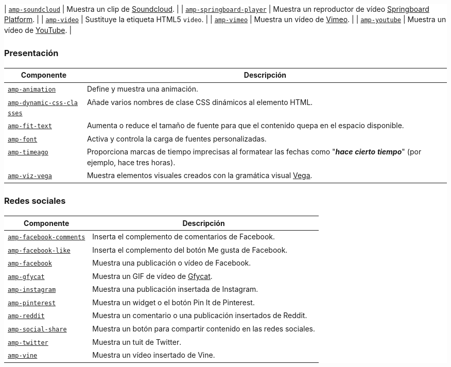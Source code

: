 | [`amp-soundcloud`](components/amp-soundcloud.html) | Muestra un clip de [Soundcloud](https://soundcloud.com/). |
| [`amp-springboard-player`](components/amp-springboard-player.html) | Muestra un reproductor de vídeo [Springboard Platform](http://publishers.springboardplatform.com/users/login). |
| [`amp-video`](components/amp-video.html) | Sustituye la etiqueta HTML5 `video`. |
| [`amp-vimeo`](components/amp-vimeo.html) | Muestra un vídeo de [Vimeo](https://vimeo.com/). |
| [`amp-youtube`](components/amp-youtube.html) | Muestra un vídeo de [YouTube](https://www.youtube.com/). |

### Presentación

| Componente | Descripción |
| --------- | ----------- |
| [`amp-animation`](components/amp-animation.html) | Define y muestra una animación. |
| [`amp-dynamic-css-classes`](components/amp-dynamic-css-classes.html) | Añade varios nombres de clase CSS dinámicos al elemento HTML. |
| [`amp-fit-text`](components/amp-fit-text.html) | Aumenta o reduce el tamaño de fuente para que el contenido quepa en el espacio disponible. |
| [`amp-font`](components/amp-font.html) | Activa y controla la carga de fuentes personalizadas. |
| [`amp-timeago`](components/amp-timeago.html) | Proporciona marcas de tiempo imprecisas al formatear las fechas como "***hace cierto tiempo***" (por ejemplo, hace tres horas). |
| [`amp-viz-vega`](components/amp-viz-vega.html) | Muestra elementos visuales creados con la gramática visual [Vega](https://vega.github.io/vega/). |


### Redes sociales

| Componente | Descripción |
| --------- | ----------- |
| [`amp-facebook-comments`](components/amp-facebook-comments.html) | Inserta el complemento de comentarios de Facebook. |
| [`amp-facebook-like`](components/amp-facebook-like.html) | Inserta el complemento del botón Me gusta de Facebook. |
| [`amp-facebook`](components/amp-facebook.html) | Muestra una publicación o vídeo de Facebook. |
| [`amp-gfycat`](components/amp-gfycat.html) | Muestra un GIF de vídeo de [Gfycat](https://gfycat.com). |
| [`amp-instagram`](components/amp-instagram.html) | Muestra una publicación insertada de Instagram. |
| [`amp-pinterest`](components/amp-pinterest.html) | Muestra un widget o el botón Pin It de Pinterest. |
| [`amp-reddit`](components/amp-reddit.html) | Muestra un comentario o una publicación insertados de Reddit. |
| [`amp-social-share`](components/amp-social-share.html) | Muestra un botón para compartir contenido en las redes sociales. |
| [`amp-twitter`](components/amp-twitter.html) | Muestra un tuit de Twitter. |
| [`amp-vine`](components/amp-vine.html) | Muestra un vídeo insertado de Vine. |
